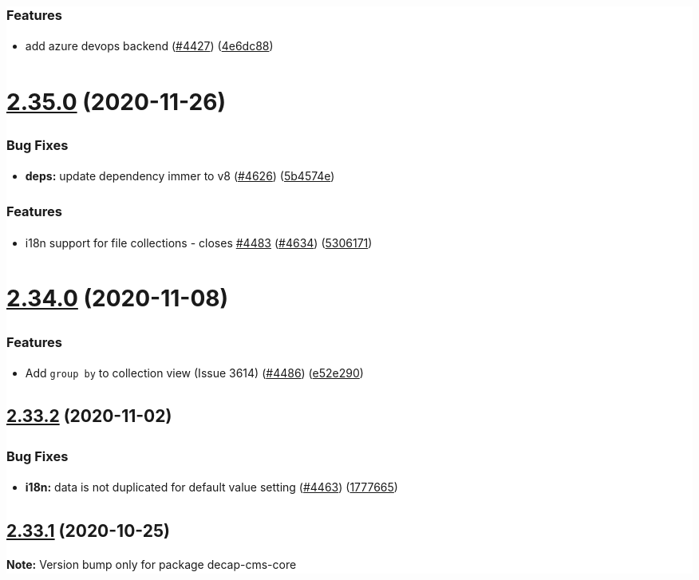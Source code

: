 ### Features

- add azure devops backend ([#4427](https://github.com/decaporg/decap-cms/tree/main/packages/decap-cms-core/issues/4427)) ([4e6dc88](https://github.com/decaporg/decap-cms/tree/main/packages/decap-cms-core/commit/4e6dc88efb1dae4cf6137730c3b4fb6d0f75a8cc))

# [2.35.0](https://github.com/decaporg/decap-cms/tree/main/packages/decap-cms-core/compare/decap-cms-core@2.34.0...decap-cms-core@2.35.0) (2020-11-26)

### Bug Fixes

- **deps:** update dependency immer to v8 ([#4626](https://github.com/decaporg/decap-cms/tree/main/packages/decap-cms-core/issues/4626)) ([5b4574e](https://github.com/decaporg/decap-cms/tree/main/packages/decap-cms-core/commit/5b4574efb1b1fa09a7e328d602b1e8becd02f5c3))

### Features

- i18n support for file collections - closes [#4483](https://github.com/decaporg/decap-cms/tree/main/packages/decap-cms-core/issues/4483) ([#4634](https://github.com/decaporg/decap-cms/tree/main/packages/decap-cms-core/issues/4634)) ([5306171](https://github.com/decaporg/decap-cms/tree/main/packages/decap-cms-core/commit/53061710a9e3b338781e34f11491eeb65d23b8d5))

# [2.34.0](https://github.com/decaporg/decap-cms/tree/main/packages/decap-cms-core/compare/decap-cms-core@2.33.2...decap-cms-core@2.34.0) (2020-11-08)

### Features

- Add `group by` to collection view (Issue 3614) ([#4486](https://github.com/decaporg/decap-cms/tree/main/packages/decap-cms-core/issues/4486)) ([e52e290](https://github.com/decaporg/decap-cms/tree/main/packages/decap-cms-core/commit/e52e29034ec508e1b371e4a2a733418f0c813e60))

## [2.33.2](https://github.com/decaporg/decap-cms/tree/main/packages/decap-cms-core/compare/decap-cms-core@2.33.1...decap-cms-core@2.33.2) (2020-11-02)

### Bug Fixes

- **i18n:** data is not duplicated for default value setting ([#4463](https://github.com/decaporg/decap-cms/tree/main/packages/decap-cms-core/issues/4463)) ([1777665](https://github.com/decaporg/decap-cms/tree/main/packages/decap-cms-core/commit/177766594366ba202b953368e49de0b29a5ea9be))

## [2.33.1](https://github.com/decaporg/decap-cms/tree/main/packages/decap-cms-core/compare/decap-cms-core@2.33.0...decap-cms-core@2.33.1) (2020-10-25)

**Note:** Version bump only for package decap-cms-core
